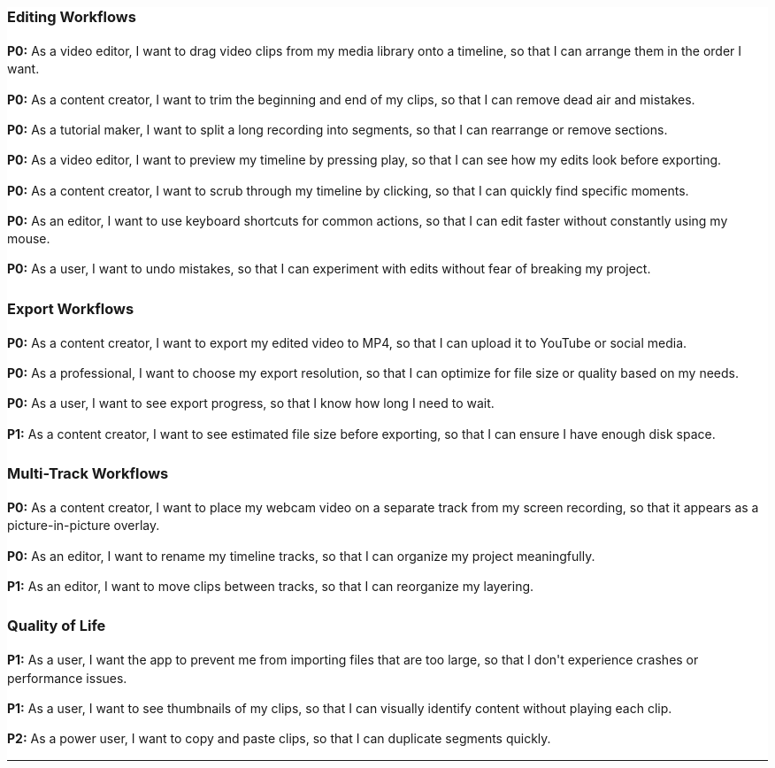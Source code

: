 ### Editing Workflows

**P0:** As a video editor, I want to drag video clips from my media library onto a timeline, so that I can arrange them in the order I want.

**P0:** As a content creator, I want to trim the beginning and end of my clips, so that I can remove dead air and mistakes.

**P0:** As a tutorial maker, I want to split a long recording into segments, so that I can rearrange or remove sections.

**P0:** As a video editor, I want to preview my timeline by pressing play, so that I can see how my edits look before exporting.

**P0:** As a content creator, I want to scrub through my timeline by clicking, so that I can quickly find specific moments.

**P0:** As an editor, I want to use keyboard shortcuts for common actions, so that I can edit faster without constantly using my mouse.

**P0:** As a user, I want to undo mistakes, so that I can experiment with edits without fear of breaking my project.

### Export Workflows

**P0:** As a content creator, I want to export my edited video to MP4, so that I can upload it to YouTube or social media.

**P0:** As a professional, I want to choose my export resolution, so that I can optimize for file size or quality based on my needs.

**P0:** As a user, I want to see export progress, so that I know how long I need to wait.

**P1:** As a content creator, I want to see estimated file size before exporting, so that I can ensure I have enough disk space.

### Multi-Track Workflows

**P0:** As a content creator, I want to place my webcam video on a separate track from my screen recording, so that it appears as a picture-in-picture overlay.

**P0:** As an editor, I want to rename my timeline tracks, so that I can organize my project meaningfully.

**P1:** As an editor, I want to move clips between tracks, so that I can reorganize my layering.

### Quality of Life

**P1:** As a user, I want the app to prevent me from importing files that are too large, so that I don't experience crashes or performance issues.

**P1:** As a user, I want to see thumbnails of my clips, so that I can visually identify content without playing each clip.

**P2:** As a power user, I want to copy and paste clips, so that I can duplicate segments quickly.

---
